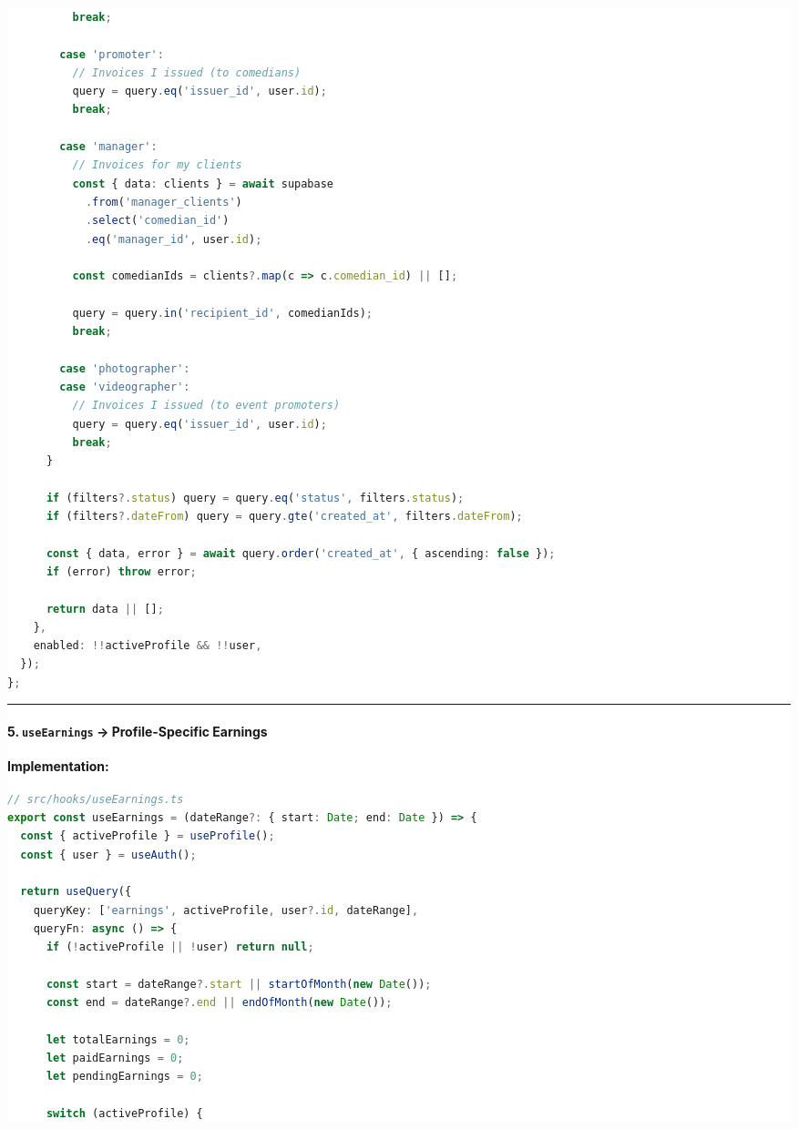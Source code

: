 ```typescript
          break;

        case 'promoter':
          // Invoices I issued (to comedians)
          query = query.eq('issuer_id', user.id);
          break;

        case 'manager':
          // Invoices for my clients
          const { data: clients } = await supabase
            .from('manager_clients')
            .select('comedian_id')
            .eq('manager_id', user.id);

          const comedianIds = clients?.map(c => c.comedian_id) || [];

          query = query.in('recipient_id', comedianIds);
          break;

        case 'photographer':
        case 'videographer':
          // Invoices I issued (to event promoters)
          query = query.eq('issuer_id', user.id);
          break;
      }

      if (filters?.status) query = query.eq('status', filters.status);
      if (filters?.dateFrom) query = query.gte('created_at', filters.dateFrom);

      const { data, error } = await query.order('created_at', { ascending: false });
      if (error) throw error;

      return data || [];
    },
    enabled: !!activeProfile && !!user,
  });
};
```

---

#### 5. `useEarnings` → Profile-Specific Earnings

**Implementation:**

```typescript
// src/hooks/useEarnings.ts
export const useEarnings = (dateRange?: { start: Date; end: Date }) => {
  const { activeProfile } = useProfile();
  const { user } = useAuth();

  return useQuery({
    queryKey: ['earnings', activeProfile, user?.id, dateRange],
    queryFn: async () => {
      if (!activeProfile || !user) return null;

      const start = dateRange?.start || startOfMonth(new Date());
      const end = dateRange?.end || endOfMonth(new Date());

      let totalEarnings = 0;
      let paidEarnings = 0;
      let pendingEarnings = 0;

      switch (activeProfile) {
```